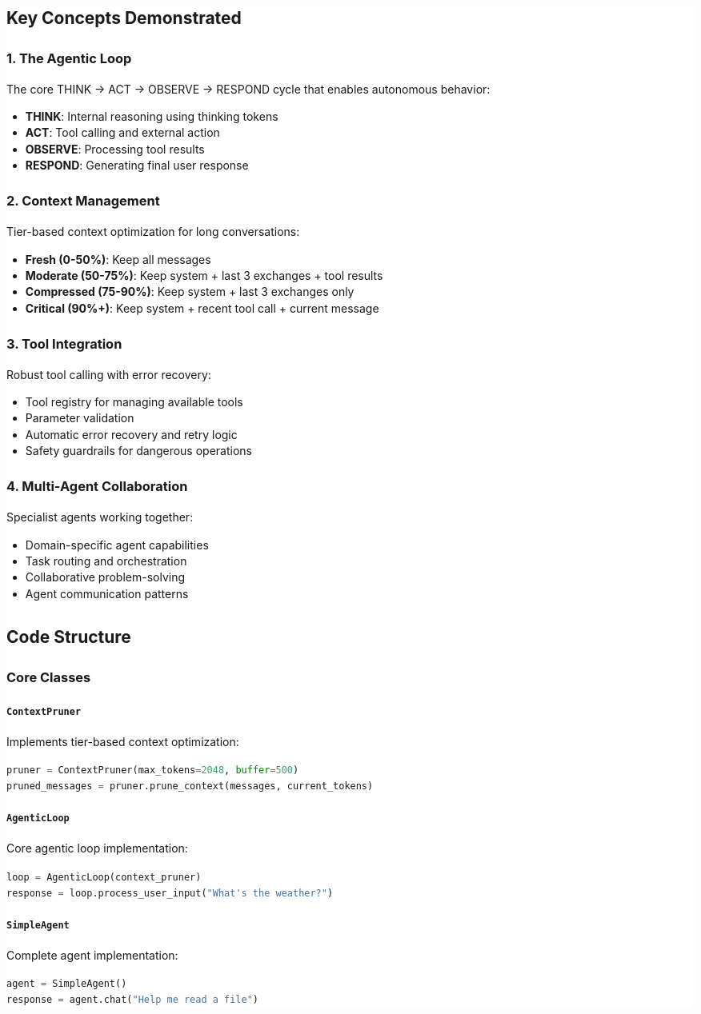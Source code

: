 ## Key Concepts Demonstrated

### 1. The Agentic Loop
The core THINK → ACT → OBSERVE → RESPOND cycle that enables autonomous behavior:
- **THINK**: Internal reasoning using thinking tokens
- **ACT**: Tool calling and external action
- **OBSERVE**: Processing tool results
- **RESPOND**: Generating final user response

### 2. Context Management
Tier-based context optimization for long conversations:
- **Fresh (0-50%)**: Keep all messages
- **Moderate (50-75%)**: Keep system + last 3 exchanges + tool results
- **Compressed (75-90%)**: Keep system + last 3 exchanges only
- **Critical (90%+)**: Keep system + recent tool call + current message

### 3. Tool Integration
Robust tool calling with error recovery:
- Tool registry for managing available tools
- Parameter validation
- Automatic error recovery and retry logic
- Safety guardrails for dangerous operations

### 4. Multi-Agent Collaboration
Specialist agents working together:
- Domain-specific agent capabilities
- Task routing and orchestration
- Collaborative problem-solving
- Agent communication patterns

## Code Structure

### Core Classes

#### `ContextPruner`
Implements tier-based context optimization:
```python
pruner = ContextPruner(max_tokens=2048, buffer=500)
pruned_messages = pruner.prune_context(messages, current_tokens)
```

#### `AgenticLoop`
Core agentic loop implementation:
```python
loop = AgenticLoop(context_pruner)
response = loop.process_user_input("What's the weather?")
```

#### `SimpleAgent`
Complete agent implementation:
```python
agent = SimpleAgent()
response = agent.chat("Help me read a file")
```
